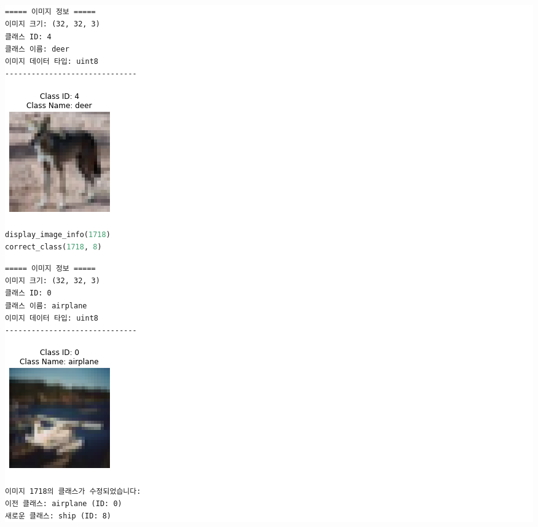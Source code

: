     ===== 이미지 정보 =====
    이미지 크기: (32, 32, 3)
    클래스 ID: 4
    클래스 이름: deer
    이미지 데이터 타입: uint8
    ------------------------------



    
![png](output_22_3.png)
    



```python
display_image_info(1718)
correct_class(1718, 8)
```

    
    ===== 이미지 정보 =====
    이미지 크기: (32, 32, 3)
    클래스 ID: 0
    클래스 이름: airplane
    이미지 데이터 타입: uint8
    ------------------------------



    
![png](output_23_1.png)
    


    
    이미지 1718의 클래스가 수정되었습니다:
    이전 클래스: airplane (ID: 0)
    새로운 클래스: ship (ID: 8)
    